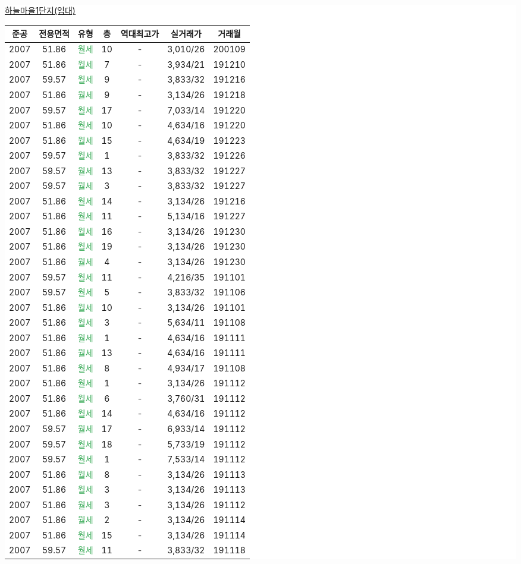 [하늘마을1단지(임대)](https://search.naver.com/search.naver?query=%EA%B2%BD%EA%B8%B0%EB%8F%84+%EA%B3%A0%EC%96%91%EC%8B%9C+%EC%9D%BC%EC%82%B0%EB%8F%99%EA%B5%AC+%EC%A4%91%EC%82%B0%EB%8F%99+%ED%95%98%EB%8A%98%EB%A7%88%EC%9D%841%EB%8B%A8%EC%A7%80%28%EC%9E%84%EB%8C%80%29)

|준공|전용면적|유형|층|역대최고가|실거래가|거래월|
|:---:|:---:|:---:|:---:|:---:|:---:|:---:|
|2007|51.86|<span style="color:#34a853">월세</span>|10|<span style="color:#444444">-</span>|3,010/26|200109|
|2007|51.86|<span style="color:#34a853">월세</span>|7|<span style="color:#444444">-</span>|3,934/21|191210|
|2007|59.57|<span style="color:#34a853">월세</span>|9|<span style="color:#444444">-</span>|3,833/32|191216|
|2007|51.86|<span style="color:#34a853">월세</span>|9|<span style="color:#444444">-</span>|3,134/26|191218|
|2007|59.57|<span style="color:#34a853">월세</span>|17|<span style="color:#444444">-</span>|7,033/14|191220|
|2007|51.86|<span style="color:#34a853">월세</span>|10|<span style="color:#444444">-</span>|4,634/16|191220|
|2007|51.86|<span style="color:#34a853">월세</span>|15|<span style="color:#444444">-</span>|4,634/19|191223|
|2007|59.57|<span style="color:#34a853">월세</span>|1|<span style="color:#444444">-</span>|3,833/32|191226|
|2007|59.57|<span style="color:#34a853">월세</span>|13|<span style="color:#444444">-</span>|3,833/32|191227|
|2007|59.57|<span style="color:#34a853">월세</span>|3|<span style="color:#444444">-</span>|3,833/32|191227|
|2007|51.86|<span style="color:#34a853">월세</span>|14|<span style="color:#444444">-</span>|3,134/26|191216|
|2007|51.86|<span style="color:#34a853">월세</span>|11|<span style="color:#444444">-</span>|5,134/16|191227|
|2007|51.86|<span style="color:#34a853">월세</span>|16|<span style="color:#444444">-</span>|3,134/26|191230|
|2007|51.86|<span style="color:#34a853">월세</span>|19|<span style="color:#444444">-</span>|3,134/26|191230|
|2007|51.86|<span style="color:#34a853">월세</span>|4|<span style="color:#444444">-</span>|3,134/26|191230|
|2007|59.57|<span style="color:#34a853">월세</span>|11|<span style="color:#444444">-</span>|4,216/35|191101|
|2007|59.57|<span style="color:#34a853">월세</span>|5|<span style="color:#444444">-</span>|3,833/32|191106|
|2007|51.86|<span style="color:#34a853">월세</span>|10|<span style="color:#444444">-</span>|3,134/26|191101|
|2007|51.86|<span style="color:#34a853">월세</span>|3|<span style="color:#444444">-</span>|5,634/11|191108|
|2007|51.86|<span style="color:#34a853">월세</span>|1|<span style="color:#444444">-</span>|4,634/16|191111|
|2007|51.86|<span style="color:#34a853">월세</span>|13|<span style="color:#444444">-</span>|4,634/16|191111|
|2007|51.86|<span style="color:#34a853">월세</span>|8|<span style="color:#444444">-</span>|4,934/17|191108|
|2007|51.86|<span style="color:#34a853">월세</span>|1|<span style="color:#444444">-</span>|3,134/26|191112|
|2007|51.86|<span style="color:#34a853">월세</span>|6|<span style="color:#444444">-</span>|3,760/31|191112|
|2007|51.86|<span style="color:#34a853">월세</span>|14|<span style="color:#444444">-</span>|4,634/16|191112|
|2007|59.57|<span style="color:#34a853">월세</span>|17|<span style="color:#444444">-</span>|6,933/14|191112|
|2007|59.57|<span style="color:#34a853">월세</span>|18|<span style="color:#444444">-</span>|5,733/19|191112|
|2007|59.57|<span style="color:#34a853">월세</span>|1|<span style="color:#444444">-</span>|7,533/14|191112|
|2007|51.86|<span style="color:#34a853">월세</span>|8|<span style="color:#444444">-</span>|3,134/26|191113|
|2007|51.86|<span style="color:#34a853">월세</span>|3|<span style="color:#444444">-</span>|3,134/26|191113|
|2007|51.86|<span style="color:#34a853">월세</span>|3|<span style="color:#444444">-</span>|3,134/26|191112|
|2007|51.86|<span style="color:#34a853">월세</span>|2|<span style="color:#444444">-</span>|3,134/26|191114|
|2007|51.86|<span style="color:#34a853">월세</span>|15|<span style="color:#444444">-</span>|3,134/26|191114|
|2007|59.57|<span style="color:#34a853">월세</span>|11|<span style="color:#444444">-</span>|3,833/32|191118|